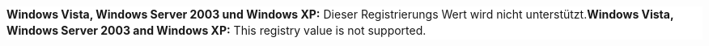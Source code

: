 <span data-ttu-id="6cf94-301">**Windows Vista, Windows Server 2003 und Windows XP:** Dieser Registrierungs Wert wird nicht unterstützt.</span><span class="sxs-lookup"><span data-stu-id="6cf94-301">**Windows Vista, Windows Server 2003 and Windows XP:** This registry value is not supported.</span></span>

 

 
